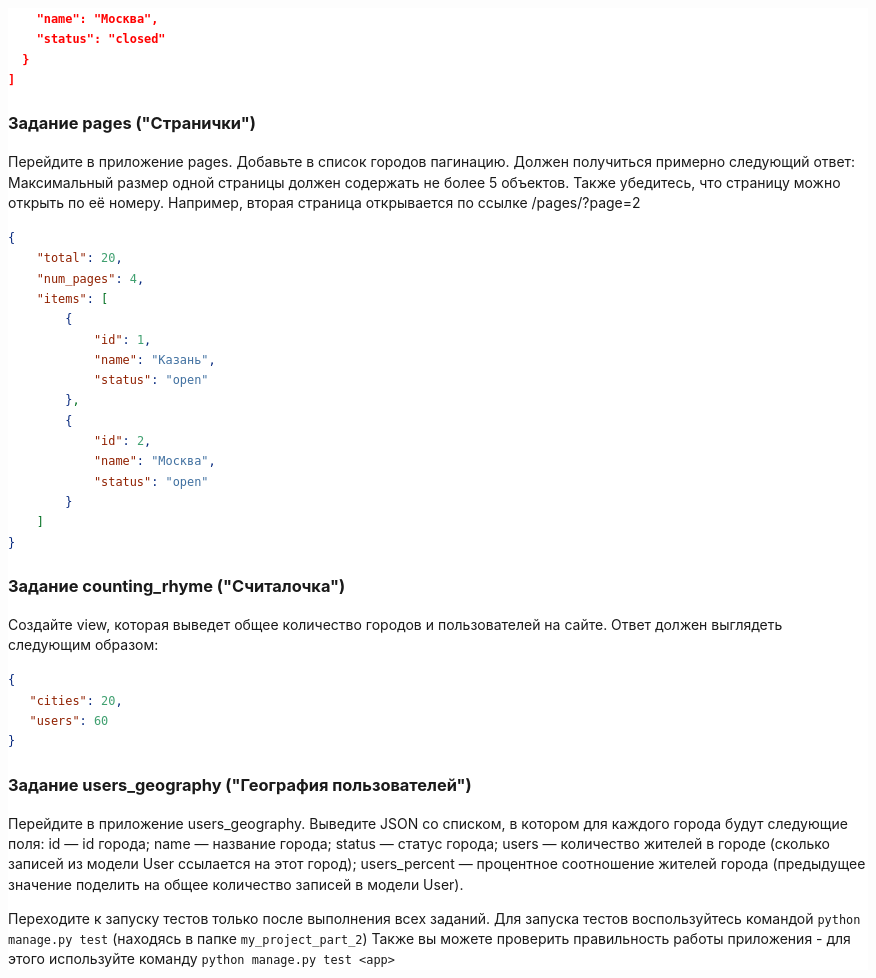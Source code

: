 ```json
    "name": "Москва",
    "status": "closed"
  }
]
```

### Задание pages ("Странички")
Перейдите в приложение pages.
Добавьте в список городов пагинацию. Должен получиться примерно следующий ответ:
Максимальный размер одной страницы должен содержать не более 5 объектов.
Также убедитесь, что страницу можно открыть по её номеру. 
Например, вторая страница открывается по ссылке /pages/?page=2
```json
{
    "total": 20, 	
    "num_pages": 4, 
    "items": [ 			
        { 					
            "id": 1, 	
            "name": "Казань",
            "status": "open"
        },
        { 					
            "id": 2, 	
            "name": "Москва",
            "status": "open"
        }
    ]
} 
```
### Задание counting_rhyme ("Считалочка")
Создайте view, которая выведет общее количество городов и пользователей на сайте.
Ответ должен выглядеть следующим образом:
```json
{
   "cities": 20, 
   "users": 60
}
```
### Задание users_geography ("География пользователей")
Перейдите в приложение users_geography.
Выведите JSON со списком, в котором для каждого города будут следующие поля: 
id — id города;
name — название города;
status — статус города;
users — количество жителей в городе (сколько записей из модели User ссылается на этот город);
users_percent — процентное соотношение жителей города (предыдущее значение поделить на общее количество записей в модели User).

Переходите к запуску тестов только после выполнения всех заданий.
Для запуска тестов воспользуйтесь командой `python manage.py test` (находясь в папке `my_project_part_2`)
Также вы можете проверить правильность работы приложения - для этого используйте команду
`python manage.py test <app>`
